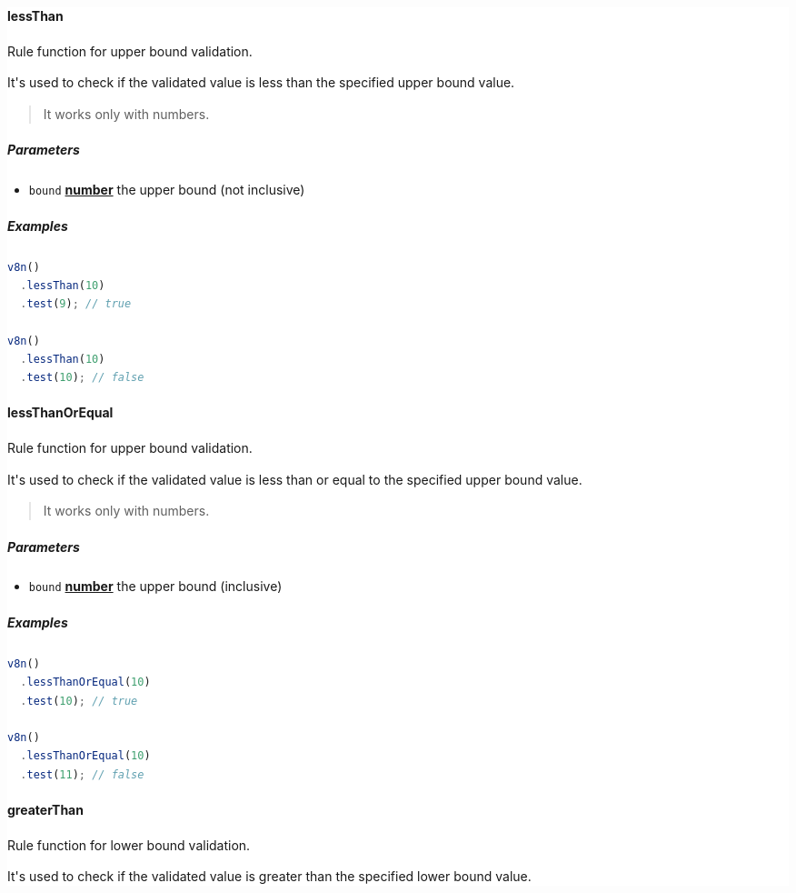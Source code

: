 #### lessThan

Rule function for upper bound validation.

It's used to check if the validated value is less than the specified upper
bound value.

> It works only with numbers.

##### Parameters

- `bound` **[number](https://developer.mozilla.org/docs/Web/JavaScript/Reference/Global_Objects/Number)** the upper bound (not inclusive)

##### Examples

```javascript
v8n()
  .lessThan(10)
  .test(9); // true

v8n()
  .lessThan(10)
  .test(10); // false
```

#### lessThanOrEqual

Rule function for upper bound validation.

It's used to check if the validated value is less than or equal to the
specified upper bound value.

> It works only with numbers.

##### Parameters

- `bound` **[number](https://developer.mozilla.org/docs/Web/JavaScript/Reference/Global_Objects/Number)** the upper bound (inclusive)

##### Examples

```javascript
v8n()
  .lessThanOrEqual(10)
  .test(10); // true

v8n()
  .lessThanOrEqual(10)
  .test(11); // false
```

#### greaterThan

Rule function for lower bound validation.

It's used to check if the validated value is greater than the specified
lower bound value.
